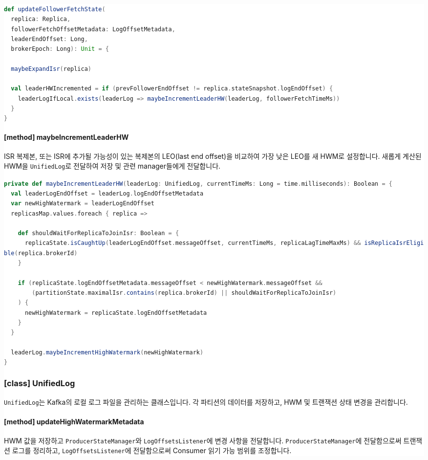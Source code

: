 ```scala
def updateFollowerFetchState(
  replica: Replica,
  followerFetchOffsetMetadata: LogOffsetMetadata,
  leaderEndOffset: Long,
  brokerEpoch: Long): Unit = {

  maybeExpandIsr(replica)

  val leaderHWIncremented = if (prevFollowerEndOffset != replica.stateSnapshot.logEndOffset) {
    leaderLogIfLocal.exists(leaderLog => maybeIncrementLeaderHW(leaderLog, followerFetchTimeMs))
  }
}
```

#### [method] maybeIncrementLeaderHW

ISR 복제본, 또는 ISR에 추가될 가능성이 있는 복제본의 LEO(last end offset)을 비교하여 가장 낮은 LEO를 새 HWM로 설정합니다.
새롭게 계산된 HWM을 `UnifiedLog`로 전달하여 저장 및 관련 manager들에게 전달합니다.

```scala
private def maybeIncrementLeaderHW(leaderLog: UnifiedLog, currentTimeMs: Long = time.milliseconds): Boolean = {
  val leaderLogEndOffset = leaderLog.logEndOffsetMetadata
  var newHighWatermark = leaderLogEndOffset
  replicasMap.values.foreach { replica =>

    def shouldWaitForReplicaToJoinIsr: Boolean = {
      replicaState.isCaughtUp(leaderLogEndOffset.messageOffset, currentTimeMs, replicaLagTimeMaxMs) && isReplicaIsrEligible(replica.brokerId)
    }

    if (replicaState.logEndOffsetMetadata.messageOffset < newHighWatermark.messageOffset &&
        (partitionState.maximalIsr.contains(replica.brokerId) || shouldWaitForReplicaToJoinIsr)
    ) {
      newHighWatermark = replicaState.logEndOffsetMetadata
    }
  }

  leaderLog.maybeIncrementHighWatermark(newHighWatermark)
}
```

### [class] UnifiedLog

`UnifiedLog`는 Kafka의 로컬 로그 파일을 관리하는 클래스입니다. 
각 파티션의 데이터를 저장하고, HWM 및 트랜잭션 상태 변경을 관리합니다.

#### [method] updateHighWatermarkMetadata

HWM 값을 저장하고 `ProducerStateManager`와 `LogOffsetsListener`에 변경 사항을 전달합니다.
`ProducerStateManager`에 전달함으로써 트랜잭션 로그를 정리하고, 
`LogOffsetsListener`에 전달함으로써 Consumer 읽기 가능 범위를 조정합니다.
